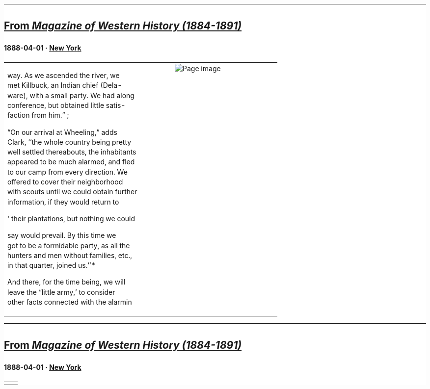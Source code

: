 
---

## [From _Magazine of Western History (1884-1891)_](https://archive.org/details/sim_national-magazine_1888-04_7_6/page/n45/mode/1up?view=theater)

#### 1888-04-01 &middot; [New York](http://dbpedia.org/resource/New_York_City)

<table style="width: 100%;"><tr><td style="width: 50%">

  
  
way. As we ascended the river, we  
met Killbuck, an Indian chief (Dela-  
ware), with a small party. We had along  
conference, but obtained little satis-  
faction from him.” ;  
  
“On our arrival at Wheeling,” adds  
Clark, ‘‘the whole country being pretty  
well settled thereabouts, the inhabitants  
appeared to be much alarmed, and fled  
to our camp from every direction. We  
offered to cover their neighborhood  
with scouts until we could obtain further  
information, if they would return to  
  
&#x27; their plantations, but nothing we could  
  
say would prevail. By this time we  
got to be a formidable party, as all the  
hunters and men without families, etc.,  
in that quarter, joined us.’’*  
  
And there, for the time being, we will  
leave the “little army,’ to consider  
other facts connected with the alarmin
</td><td style="width: 50%; max-height: 75%; margin: auto; display: block;">
<img alt="Page image" src="https://iiif.archive.org/image/iiif/2/sim_national-magazine_1888-04_7_6%2Fsim_national-magazine_1888-04_7_6_jp2.zip%2Fsim_national-magazine_1888-04_7_6_jp2%2Fsim_national-magazine_1888-04_7_6_0045.jp2/pct:55.99112426035503,18.331533477321813,31.25,32.80237580993521/,600/0/default.jpg"/>
</td>
</tr></table>

---

## [From _Magazine of Western History (1884-1891)_](https://archive.org/details/sim_national-magazine_1888-04_7_6/page/n47/mode/1up?view=theater)

#### 1888-04-01 &middot; [New York](http://dbpedia.org/resource/New_York_City)

<table style="width: 100%;"><tr><td style="width: 50%">
